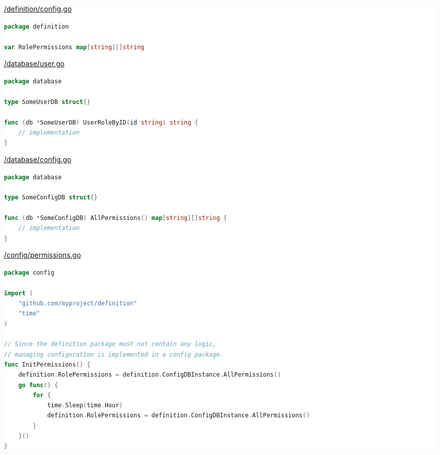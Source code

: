 [/definition/config.go](https://github.com/PerimeterX/ok-lets-go/blob/master/2-coupled-packages/definition/config.go)

```go
package definition

var RolePermissions map[string][]string
```

[/database/user.go](https://github.com/PerimeterX/ok-lets-go/blob/master/2-coupled-packages/database/user.go)

```go
package database

type SomeUserDB struct{}

func (db *SomeUserDB) UserRoleByID(id string) string {
    // implementation
}
```

[/database/config.go](https://github.com/PerimeterX/ok-lets-go/blob/master/2-coupled-packages/database/config.go)

```go
package database

type SomeConfigDB struct{}

func (db *SomeConfigDB) AllPermissions() map[string][]string {
    // implementation
}
```

[/config/permissions.go](https://github.com/PerimeterX/ok-lets-go/blob/master/2-coupled-packages/config/permissions.go)

```go
package config

import (
    "github.com/myproject/definition"
    "time"
)

// Since the definition package must not contain any logic,
// managing configuration is implemented in a config package.
func InitPermissions() {
    definition.RolePermissions = definition.ConfigDBInstance.AllPermissions()
    go func() {
        for {
            time.Sleep(time.Hour)
            definition.RolePermissions = definition.ConfigDBInstance.AllPermissions()
        }
    }()
}
```
